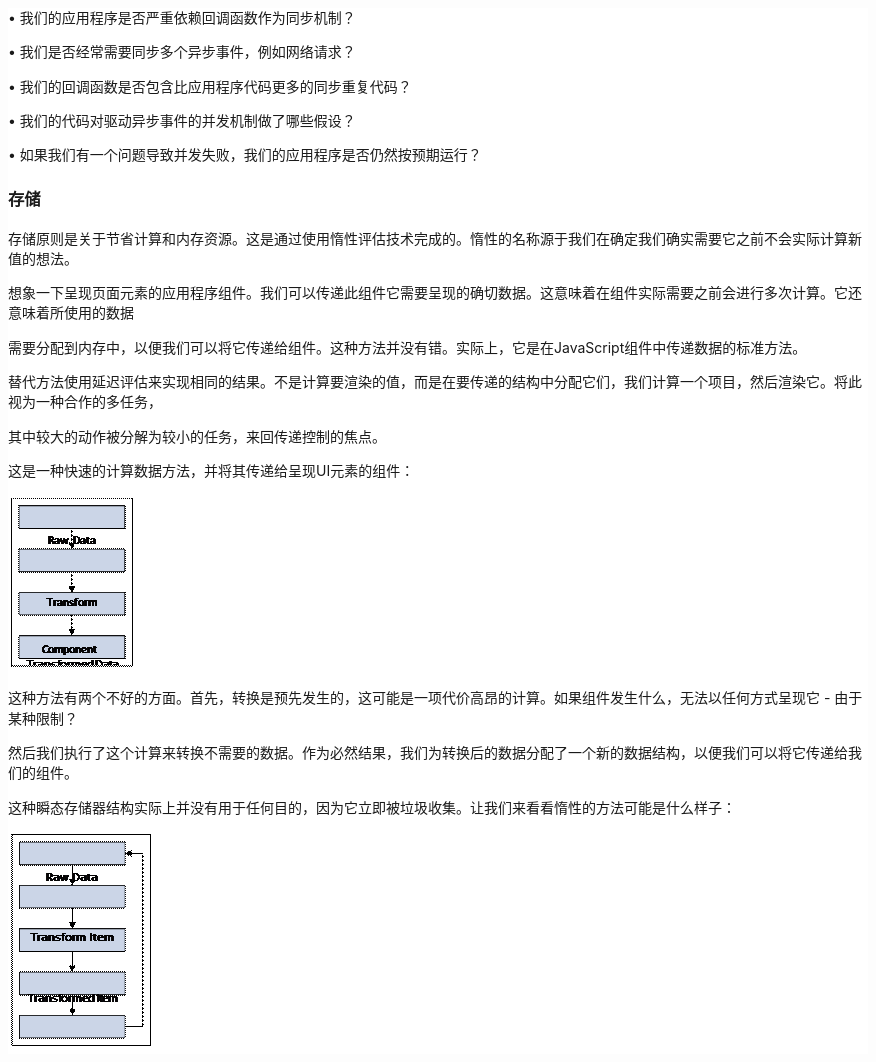 
• 我们的应用程序是否严重依赖回调函数作为同步机制？

• 我们是否经常需要同步多个异步事件，例如网络请求？

• 我们的回调函数是否包含比应用程序代码更多的同步重复代码？

• 我们的代码对驱动异步事件的并发机制做了哪些假设？

• 如果我们有一个问题导致并发失败，我们的应用程序是否仍然按预期运行？

 
### 存储

存储原则是关于节省计算和内存资源。这是通过使用惰性评估技术完成的。惰性的名称源于我们在确定我们确实需要它之前不会实际计算新值的想法。

想象一下呈现页面元素的应用程序组件。我们可以传递此组件它需要呈现的确切数据。这意味着在组件实际需要之前会进行多次计算。它还意味着所使用的数据

需要分配到内存中，以便我们可以将它传递给组件。这种方法并没有错。实际上，它是在JavaScript组件中传递数据的标准方法。


替代方法使用延迟评估来实现相同的结果。不是计算要渲染的值，而是在要传递的结构中分配它们，我们计算一个项目，然后渲染它。将此视为一种合作的多任务，

其中较大的动作被分解为较小的任务，来回传递控制的焦点。


这是一种快速的计算数据方法，并将其传递给呈现UI元素的组件：

![image042.gif](../images/image042.gif)


这种方法有两个不好的方面。首先，转换是预先发生的，这可能是一项代价高昂的计算。如果组件发生什么，无法以任何方式呈现它 - 由于某种限制？

然后我们执行了这个计算来转换不需要的数据。作为必然结果，我们为转换后的数据分配了一个新的数据结构，以便我们可以将它传递给我们的组件。

这种瞬态存储器结构实际上并没有用于任何目的，因为它立即被垃圾收集。让我们来看看惰性的方法可能是什么样子：

![image043.gif](../images/image043.gif)
